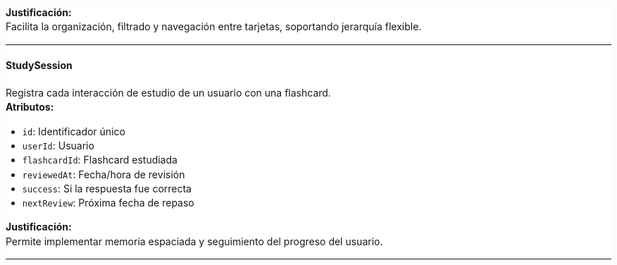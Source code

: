 **Justificación:**  
Facilita la organización, filtrado y navegación entre tarjetas, soportando jerarquía flexible.

---

#### StudySession
Registra cada interacción de estudio de un usuario con una flashcard.  
**Atributos:**  
- `id`: Identificador único  
- `userId`: Usuario  
- `flashcardId`: Flashcard estudiada  
- `reviewedAt`: Fecha/hora de revisión  
- `success`: Si la respuesta fue correcta  
- `nextReview`: Próxima fecha de repaso  

**Justificación:**  
Permite implementar memoria espaciada y seguimiento del progreso del usuario.

---



